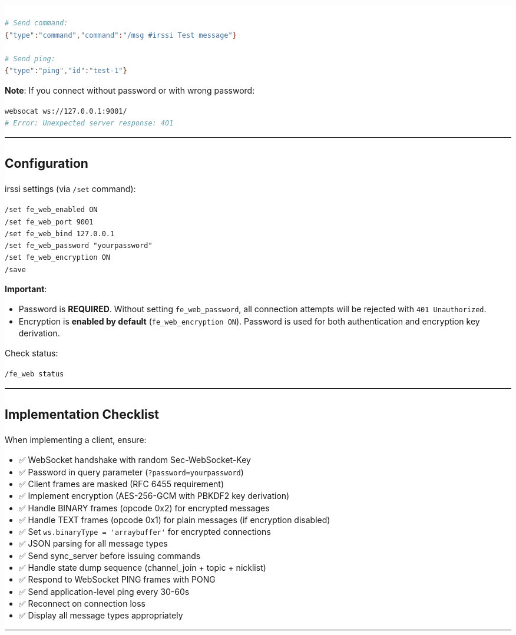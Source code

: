 ```bash

# Send command:
{"type":"command","command":"/msg #irssi Test message"}

# Send ping:
{"type":"ping","id":"test-1"}
```

**Note**: If you connect without password or with wrong password:
```bash
websocat ws://127.0.0.1:9001/
# Error: Unexpected server response: 401
```

---

## Configuration

irssi settings (via `/set` command):

```
/set fe_web_enabled ON
/set fe_web_port 9001
/set fe_web_bind 127.0.0.1
/set fe_web_password "yourpassword"
/set fe_web_encryption ON
/save
```

**Important**:
- Password is **REQUIRED**. Without setting `fe_web_password`, all connection attempts will be rejected with `401 Unauthorized`.
- Encryption is **enabled by default** (`fe_web_encryption ON`). Password is used for both authentication and encryption key derivation.

Check status:
```
/fe_web status
```

---

## Implementation Checklist

When implementing a client, ensure:

- ✅ WebSocket handshake with random Sec-WebSocket-Key
- ✅ Password in query parameter (`?password=yourpassword`)
- ✅ Client frames are masked (RFC 6455 requirement)
- ✅ Implement encryption (AES-256-GCM with PBKDF2 key derivation)
- ✅ Handle BINARY frames (opcode 0x2) for encrypted messages
- ✅ Handle TEXT frames (opcode 0x1) for plain messages (if encryption disabled)
- ✅ Set `ws.binaryType = 'arraybuffer'` for encrypted connections
- ✅ JSON parsing for all message types
- ✅ Send sync_server before issuing commands
- ✅ Handle state dump sequence (channel_join + topic + nicklist)
- ✅ Respond to WebSocket PING frames with PONG
- ✅ Send application-level ping every 30-60s
- ✅ Reconnect on connection loss
- ✅ Display all message types appropriately

---